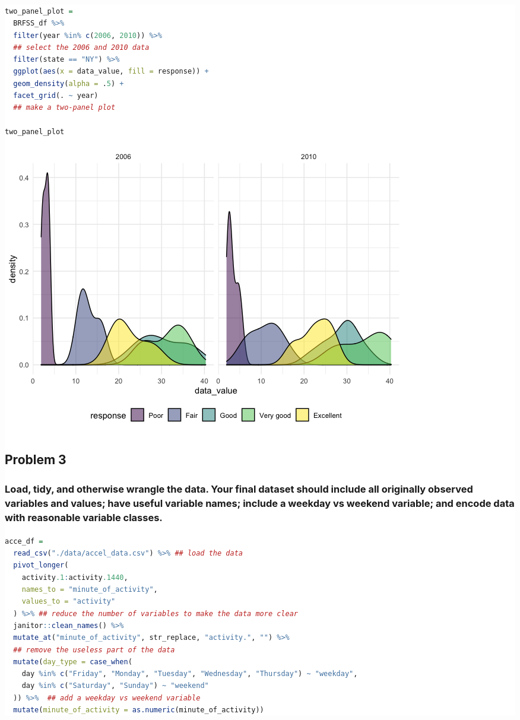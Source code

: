 ``` r
two_panel_plot = 
  BRFSS_df %>% 
  filter(year %in% c(2006, 2010)) %>% 
  ## select the 2006 and 2010 data
  filter(state == "NY") %>% 
  ggplot(aes(x = data_value, fill = response)) +
  geom_density(alpha = .5) +
  facet_grid(. ~ year)
  ## make a two-panel plot

two_panel_plot
```

![](P8105_hw3_wl2829_files/figure-gfm/unnamed-chunk-10-1.png)

## Problem 3

### Load, tidy, and otherwise wrangle the data. Your final dataset should include all originally observed variables and values; have useful variable names; include a weekday vs weekend variable; and encode data with reasonable variable classes.

``` r
acce_df = 
  read_csv("./data/accel_data.csv") %>% ## load the data
  pivot_longer(
    activity.1:activity.1440,
    names_to = "minute_of_activity",
    values_to = "activity"  
  ) %>% ## reduce the number of variables to make the data more clear
  janitor::clean_names() %>% 
  mutate_at("minute_of_activity", str_replace, "activity.", "") %>%
  ## remove the useless part of the data
  mutate(day_type = case_when(
    day %in% c("Friday", "Monday", "Tuesday", "Wednesday", "Thursday") ~ "weekday",
    day %in% c("Saturday", "Sunday") ~ "weekend"
  )) %>%  ## add a weekday vs weekend variable
  mutate(minute_of_activity = as.numeric(minute_of_activity))
```